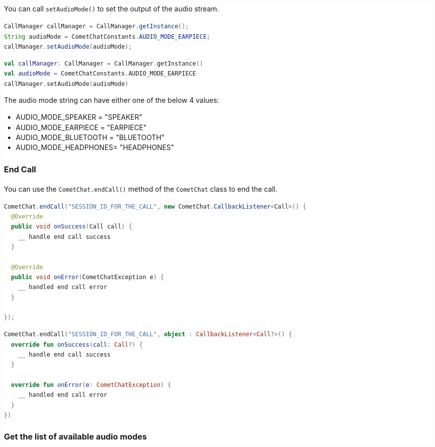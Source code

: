 You can call `setAudioMode()` to set the output of the audio stream.

```java
CallManager callManager = CallManager.getInstance();
String audioMode = CometChatConstants.AUDIO_MODE_EARPIECE;
callManager.setAudioMode(audioMode);
```

```kotlin
val callManager: CallManager = CallManager.getInstance()
val audioMode = CometChatConstants.AUDIO_MODE_EARPIECE
callManager.setAudioMode(audioMode)
```



The audio mode string can have either one of the below 4 values:

- AUDIO_MODE_SPEAKER = "SPEAKER"
- AUDIO_MODE_EARPIECE = "EARPIECE"
- AUDIO_MODE_BLUETOOTH = "BLUETOOTH"
- AUDIO_MODE_HEADPHONES= "HEADPHONES"

### End Call

You can use the `CometChat.endCall()` method of the `CometChat` class to end the call.

```java
CometChat.endCall("SESSION_ID_FOR_THE_CALL", new CometChat.CallbackListener<Call>() {
  @Override
  public void onSuccess(Call call) {
    __ handle end call success
  }

  @Override
  public void onError(CometChatException e) {
    __ handled end call error
  }

});
```

```kotlin
CometChat.endCall("SESSION_ID_FOR_THE_CALL", object : CallbackListener<Call?>() {
  override fun onSuccess(call: Call?) {
    __ handle end call success
  }

  override fun onError(e: CometChatException) {
    __ handled end call error
  }
})
```



### Get the list of available audio modes
